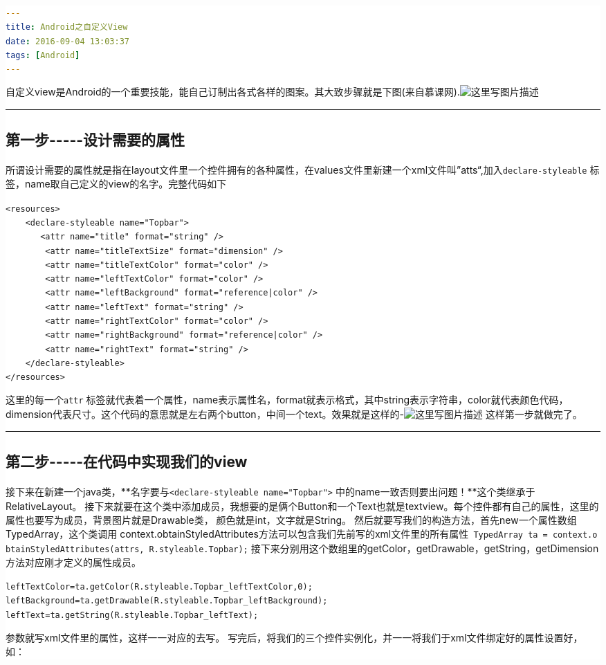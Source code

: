 ```yaml
---
title: Android之自定义View
date: 2016-09-04 13:03:37
tags: [Android]
---
```




自定义view是Android的一个重要技能，能自己订制出各式各样的图案。其大致步骤就是下图(来自慕课网).![这里写图片描述](http://img.blog.csdn.net/20160904190740715)

----------


## 第一步-----设计需要的属性 ##
所谓设计需要的属性就是指在layout文件里一个控件拥有的各种属性，在values文件里新建一个xml文件叫”atts“,加入`declare-styleable` 标签，name取自己定义的view的名字。完整代码如下

```
<resources>
    <declare-styleable name="Topbar">
       <attr name="title" format="string" />
        <attr name="titleTextSize" format="dimension" />
        <attr name="titleTextColor" format="color" />
        <attr name="leftTextColor" format="color" />
        <attr name="leftBackground" format="reference|color" />
        <attr name="leftText" format="string" />
        <attr name="rightTextColor" format="color" />
        <attr name="rightBackground" format="reference|color" />
        <attr name="rightText" format="string" />
    </declare-styleable>
</resources>
```
这里的每一个`attr` 标签就代表着一个属性，name表示属性名，format就表示格式，其中string表示字符串，color就代表颜色代码，dimension代表尺寸。这个代码的意思就是左右两个button，中间一个text。效果就是这样的-![这里写图片描述](http://img.blog.csdn.net/20160904191331610)
这样第一步就做完了。

----------
## 第二步-----在代码中实现我们的view ##
   接下来在新建一个java类，**名字要与`<declare-styleable name="Topbar">` 中的name一致否则要出问题！**这个类继承于RelativeLayout。	接下来就要在这个类中添加成员，我想要的是俩个Button和一个Text也就是textview。每个控件都有自己的属性，这里的属性也要写为成员，背景图片就是Drawable类，	颜色就是int，文字就是String。
	    然后就要写我们的构造方法，首先new一个属性数组TypedArray，这个类调用 context.obtainStyledAttributes方法可以包含我们先前写的xml文件里的所有属性` TypedArray ta = context.obtainStyledAttributes(attrs, R.styleable.Topbar);` 接下来分别用这个数组里的getColor，getDrawable，getString，getDimension方法对应刚才定义的属性成员。
​	

```
leftTextColor=ta.getColor(R.styleable.Topbar_leftTextColor,0);
leftBackground=ta.getDrawable(R.styleable.Topbar_leftBackground);
leftText=ta.getString(R.styleable.Topbar_leftText);
```
参数就写xml文件里的属性，这样一一对应的去写。
写完后，将我们的三个控件实例化，并一一将我们于xml文件绑定好的属性设置好，如：
